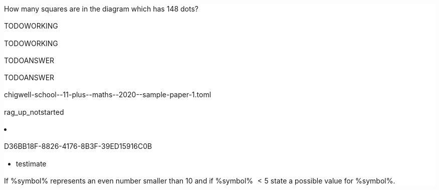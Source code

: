 How many squares are in the diagram which has $148$ dots?

</div>
<div class='workings'>
<div class='working'>

TODOWORKING

</div>
<div class='working'>

TODOWORKING

</div>
</div>
<div class='answers'>
<div class='answer'>

TODOANSWER

</div>
<div class='answer'>

TODOANSWER

</div>
</div>

</div>
</li>
</ul>
<div class='papername'>
<p>chigwell-school--11-plus--maths--2020--sample-paper-1.toml</p>
</div>
<div class='rag'>
<p>rag_up_notstarted</p>
</div>
</div>
</li>
<li>
<div class='question_envelope rag_up_notstarted question'>
<div class='uuid'>
<p>D36BB18F-8826-4176-8B3F-39ED15916C0B</p>
</div>
<div class='topics'>
<ul>
<li>
testimate
</li>
</ul>
</div>
<div class='question question'>

If %symbol% represents an even number smaller than $10$ and if %symbol% $< 5$ state a possible value for %symbol%.
